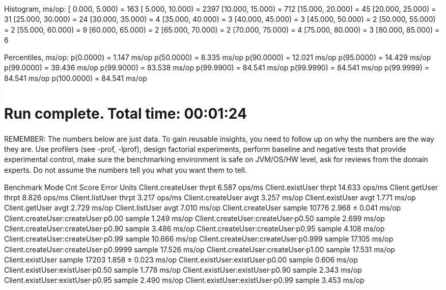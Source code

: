   Histogram, ms/op:
    [ 0.000,  5.000) = 163 
    [ 5.000, 10.000) = 2397 
    [10.000, 15.000) = 712 
    [15.000, 20.000) = 45 
    [20.000, 25.000) = 31 
    [25.000, 30.000) = 24 
    [30.000, 35.000) = 4 
    [35.000, 40.000) = 3 
    [40.000, 45.000) = 3 
    [45.000, 50.000) = 2 
    [50.000, 55.000) = 2 
    [55.000, 60.000) = 9 
    [60.000, 65.000) = 2 
    [65.000, 70.000) = 2 
    [70.000, 75.000) = 4 
    [75.000, 80.000) = 3 
    [80.000, 85.000) = 6 

  Percentiles, ms/op:
      p(0.0000) =      1.147 ms/op
     p(50.0000) =      8.335 ms/op
     p(90.0000) =     12.021 ms/op
     p(95.0000) =     14.429 ms/op
     p(99.0000) =     39.436 ms/op
     p(99.9000) =     83.538 ms/op
     p(99.9900) =     84.541 ms/op
     p(99.9990) =     84.541 ms/op
     p(99.9999) =     84.541 ms/op
    p(100.0000) =     84.541 ms/op


# Run complete. Total time: 00:01:24

REMEMBER: The numbers below are just data. To gain reusable insights, you need to follow up on
why the numbers are the way they are. Use profilers (see -prof, -lprof), design factorial
experiments, perform baseline and negative tests that provide experimental control, make sure
the benchmarking environment is safe on JVM/OS/HW level, ask for reviews from the domain experts.
Do not assume the numbers tell you what you want them to tell.

Benchmark                               Mode    Cnt   Score   Error   Units
Client.createUser                      thrpt          6.587          ops/ms
Client.existUser                       thrpt         14.633          ops/ms
Client.getUser                         thrpt          8.826          ops/ms
Client.listUser                        thrpt          3.217          ops/ms
Client.createUser                       avgt          3.257           ms/op
Client.existUser                        avgt          1.771           ms/op
Client.getUser                          avgt          2.729           ms/op
Client.listUser                         avgt          7.010           ms/op
Client.createUser                     sample  10776   2.968 ± 0.041   ms/op
Client.createUser:createUser·p0.00    sample          1.249           ms/op
Client.createUser:createUser·p0.50    sample          2.699           ms/op
Client.createUser:createUser·p0.90    sample          3.486           ms/op
Client.createUser:createUser·p0.95    sample          4.108           ms/op
Client.createUser:createUser·p0.99    sample         10.666           ms/op
Client.createUser:createUser·p0.999   sample         17.105           ms/op
Client.createUser:createUser·p0.9999  sample         17.526           ms/op
Client.createUser:createUser·p1.00    sample         17.531           ms/op
Client.existUser                      sample  17203   1.858 ± 0.023   ms/op
Client.existUser:existUser·p0.00      sample          0.606           ms/op
Client.existUser:existUser·p0.50      sample          1.778           ms/op
Client.existUser:existUser·p0.90      sample          2.343           ms/op
Client.existUser:existUser·p0.95      sample          2.490           ms/op
Client.existUser:existUser·p0.99      sample          3.453           ms/op
